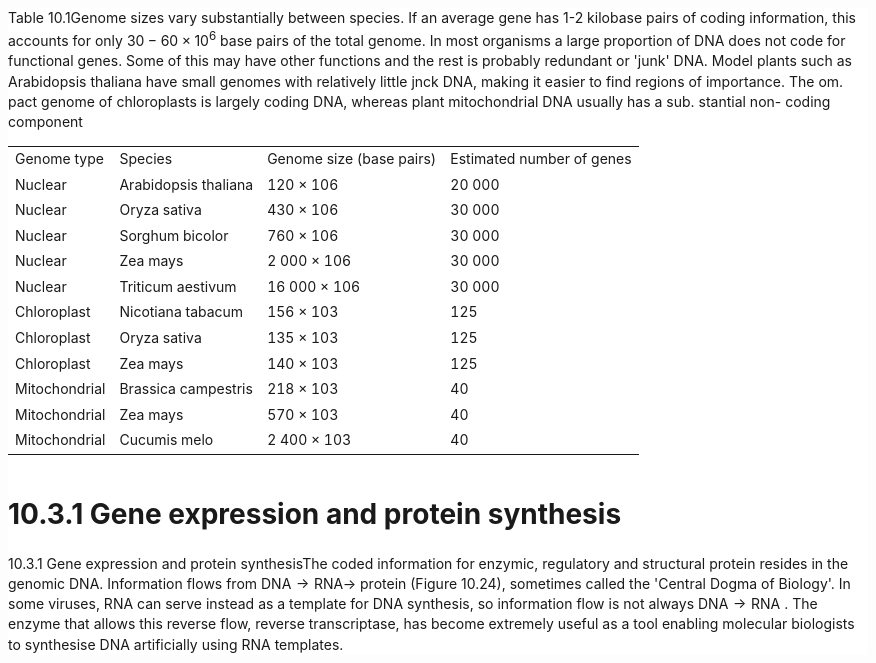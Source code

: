 Table 10.1Genome sizes vary substantially between species. If an average gene has 1-2 kilobase pairs of coding information, this accounts for only  $30 - 60\times 10^{6}$  base pairs of the total genome. In most organisms a large proportion of DNA does not code for functional genes. Some of this may have other functions and the rest is probably redundant or 'junk' DNA. Model plants such as Arabidopsis thaliana have small genomes with relatively little jnck DNA, making it easier to find regions of importance. The om. pact genome of chloroplasts is largely coding DNA, whereas plant mitochondrial DNA usually has a sub. stantial non- coding component  

<table><tr><td>Genome type</td><td>Species</td><td>Genome size (base pairs)</td><td>Estimated number of genes</td></tr><tr><td>Nuclear</td><td>Arabidopsis thaliana</td><td>120 × 106</td><td>20 000</td></tr><tr><td>Nuclear</td><td>Oryza sativa</td><td>430 × 106</td><td>30 000</td></tr><tr><td>Nuclear</td><td>Sorghum bicolor</td><td>760 × 106</td><td>30 000</td></tr><tr><td>Nuclear</td><td>Zea mays</td><td>2 000 × 106</td><td>30 000</td></tr><tr><td>Nuclear</td><td>Triticum aestivum</td><td>16 000 × 106</td><td>30 000</td></tr><tr><td>Chloroplast</td><td>Nicotiana tabacum</td><td>156 × 103</td><td>125</td></tr><tr><td>Chloroplast</td><td>Oryza sativa</td><td>135 × 103</td><td>125</td></tr><tr><td>Chloroplast</td><td>Zea mays</td><td>140 × 103</td><td>125</td></tr><tr><td>Mitochondrial</td><td>Brassica campestris</td><td>218 × 103</td><td>40</td></tr><tr><td>Mitochondrial</td><td>Zea mays</td><td>570 × 103</td><td>40</td></tr><tr><td>Mitochondrial</td><td>Cucumis melo</td><td>2 400 × 103</td><td>40</td></tr></table>

# 10.3.1 Gene expression and protein synthesis

10.3.1 Gene expression and protein synthesisThe coded information for enzymic, regulatory and structural protein resides in the genomic DNA. Information flows from  $\mathrm{DNA} \rightarrow \mathrm{RNA} \rightarrow$  protein (Figure 10.24), sometimes called the 'Central Dogma of Biology'. In some viruses, RNA can serve instead as a template for DNA synthesis, so information flow is not always  $\mathrm{DNA} \rightarrow \mathrm{RNA}$ . The enzyme that allows this reverse flow, reverse transcriptase, has become extremely useful as a tool enabling molecular biologists to synthesise DNA artificially using RNA templates.
